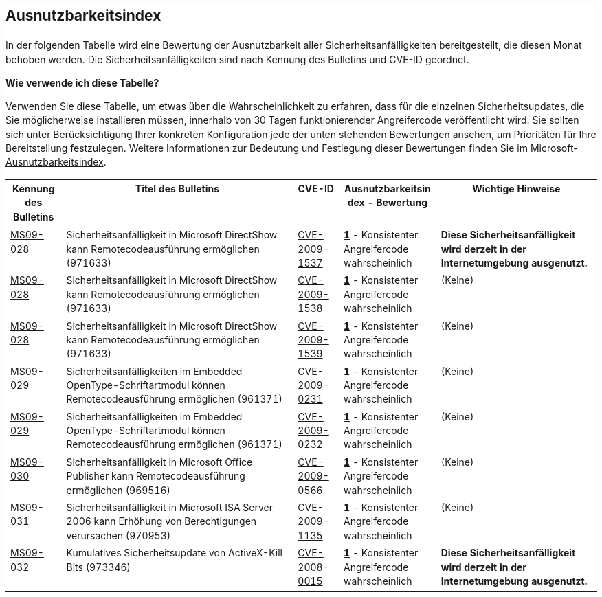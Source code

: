 Ausnutzbarkeitsindex  
--------------------
  
In der folgenden Tabelle wird eine Bewertung der Ausnutzbarkeit aller Sicherheitsanfälligkeiten bereitgestellt, die diesen Monat behoben werden. Die Sicherheitsanfälligkeiten sind nach Kennung des Bulletins und CVE-ID geordnet.
  
**Wie verwende ich diese Tabelle?**  
  
Verwenden Sie diese Tabelle, um etwas über die Wahrscheinlichkeit zu erfahren, dass für die einzelnen Sicherheitsupdates, die Sie möglicherweise installieren müssen, innerhalb von 30 Tagen funktionierender Angreifercode veröffentlicht wird. Sie sollten sich unter Berücksichtigung Ihrer konkreten Konfiguration jede der unten stehenden Bewertungen ansehen, um Prioritäten für Ihre Bereitstellung festzulegen. Weitere Informationen zur Bedeutung und Festlegung dieser Bewertungen finden Sie im [Microsoft-Ausnutzbarkeitsindex](http://technet.microsoft.com/de-de/security/cc998259.aspx).
  
| Kennung des Bulletins                                     | Titel des Bulletins                                                                                                     | CVE-ID                                                                           | Ausnutzbarkeitsindex - Bewertung                                                                                     | Wichtige Hinweise                                                                   |  
|-----------------------------------------------------------|-------------------------------------------------------------------------------------------------------------------------|----------------------------------------------------------------------------------|----------------------------------------------------------------------------------------------------------------------|-------------------------------------------------------------------------------------|  
| [MS09-028](http://go.microsoft.com/fwlink/?linkid=152887) | Sicherheitsanfälligkeit in Microsoft DirectShow kann Remotecodeausführung ermöglichen (971633)                          | [CVE-2009-1537](http://www.cve.mitre.org/cgi-bin/cvename.cgi?name=cve-2009-1537) | [**1**](http://technet.microsoft.com/de-de/security/cc998259.aspx) - Konsistenter Angreifercode wahrscheinlich       | **Diese Sicherheitsanfälligkeit wird derzeit in der Internetumgebung ausgenutzt.**  |  
| [MS09-028](http://go.microsoft.com/fwlink/?linkid=152887) | Sicherheitsanfälligkeit in Microsoft DirectShow kann Remotecodeausführung ermöglichen (971633)                          | [CVE-2009-1538](http://www.cve.mitre.org/cgi-bin/cvename.cgi?name=cve-2009-1538) | [**1**](http://technet.microsoft.com/de-de/security/cc998259.aspx) - Konsistenter Angreifercode wahrscheinlich       | (Keine)                                                                             |  
| [MS09-028](http://go.microsoft.com/fwlink/?linkid=152887) | Sicherheitsanfälligkeit in Microsoft DirectShow kann Remotecodeausführung ermöglichen (971633)                          | [CVE-2009-1539](http://www.cve.mitre.org/cgi-bin/cvename.cgi?name=cve-2009-1539) | [**1**](http://technet.microsoft.com/de-de/security/cc998259.aspx) - Konsistenter Angreifercode wahrscheinlich       | (Keine)                                                                             |  
| [MS09-029](http://go.microsoft.com/fwlink/?linkid=139788) | Sicherheitsanfälligkeiten im Embedded OpenType-Schriftartmodul können Remotecodeausführung ermöglichen (961371)         | [CVE-2009-0231](http://www.cve.mitre.org/cgi-bin/cvename.cgi?name=cve-2009-0231) | [**1**](http://technet.microsoft.com/de-de/security/cc998259.aspx) - Konsistenter Angreifercode wahrscheinlich       | (Keine)                                                                             |  
| [MS09-029](http://go.microsoft.com/fwlink/?linkid=139788) | Sicherheitsanfälligkeiten im Embedded OpenType-Schriftartmodul können Remotecodeausführung ermöglichen (961371)         | [CVE-2009-0232](http://www.cve.mitre.org/cgi-bin/cvename.cgi?name=cve-2009-0232) | [**1**](http://technet.microsoft.com/de-de/security/cc998259.aspx) - Konsistenter Angreifercode wahrscheinlich       | (Keine)                                                                             |  
| [MS09-030](http://go.microsoft.com/fwlink/?linkid=147424) | Sicherheitsanfälligkeit in Microsoft Office Publisher kann Remotecodeausführung ermöglichen (969516)                    | [CVE-2009-0566](http://www.cve.mitre.org/cgi-bin/cvename.cgi?name=cve-2009-0566) | [**1**](http://technet.microsoft.com/de-de/security/cc998259.aspx) - Konsistenter Angreifercode wahrscheinlich       | (Keine)                                                                             |  
| [MS09-031](http://go.microsoft.com/fwlink/?linkid=154993) | Sicherheitsanfälligkeit in Microsoft ISA Server 2006 kann Erhöhung von Berechtigungen verursachen (970953)              | [CVE-2009-1135](http://www.cve.mitre.org/cgi-bin/cvename.cgi?name=cve-2009-1135) | [**1**](http://technet.microsoft.com/de-de/security/cc998259.aspx) - Konsistenter Angreifercode wahrscheinlich       | (Keine)                                                                             |  
| [MS09-032](http://go.microsoft.com/fwlink/?linkid=157386) | Kumulatives Sicherheitsupdate von ActiveX-Kill Bits (973346)                                                            | [CVE-2008-0015](http://www.cve.mitre.org/cgi-bin/cvename.cgi?name=cve-2008-0015) | [**1**](http://technet.microsoft.com/de-de/security/cc998259.aspx) - Konsistenter Angreifercode wahrscheinlich       | **Diese Sicherheitsanfälligkeit wird derzeit in der Internetumgebung ausgenutzt.**  |  